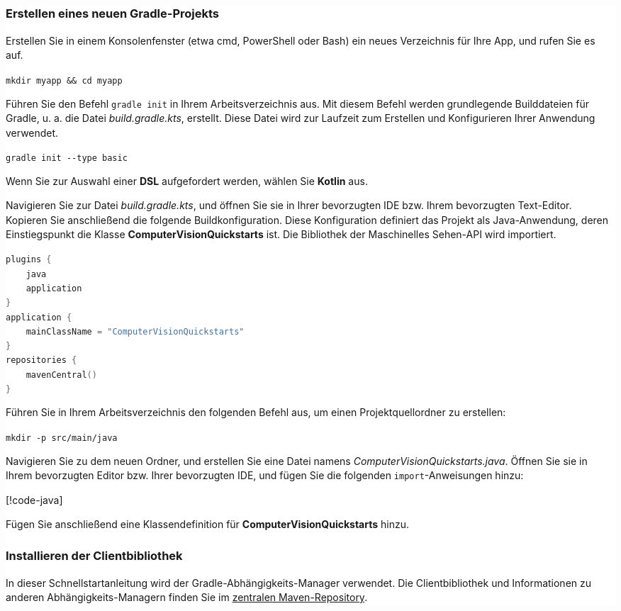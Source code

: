 ### <a name="create-a-new-gradle-project"></a>Erstellen eines neuen Gradle-Projekts

Erstellen Sie in einem Konsolenfenster (etwa cmd, PowerShell oder Bash) ein neues Verzeichnis für Ihre App, und rufen Sie es auf. 

```console
mkdir myapp && cd myapp
```

Führen Sie den Befehl `gradle init` in Ihrem Arbeitsverzeichnis aus. Mit diesem Befehl werden grundlegende Builddateien für Gradle, u. a. die Datei *build.gradle.kts*, erstellt. Diese Datei wird zur Laufzeit zum Erstellen und Konfigurieren Ihrer Anwendung verwendet.

```console
gradle init --type basic
```

Wenn Sie zur Auswahl einer **DSL** aufgefordert werden, wählen Sie **Kotlin** aus.

Navigieren Sie zur Datei *build.gradle.kts*, und öffnen Sie sie in Ihrer bevorzugten IDE bzw. Ihrem bevorzugten Text-Editor. Kopieren Sie anschließend die folgende Buildkonfiguration. Diese Konfiguration definiert das Projekt als Java-Anwendung, deren Einstiegspunkt die Klasse **ComputerVisionQuickstarts** ist. Die Bibliothek der Maschinelles Sehen-API wird importiert.

```kotlin
plugins {
    java
    application
}
application { 
    mainClassName = "ComputerVisionQuickstarts"
}
repositories {
    mavenCentral()
}
```

Führen Sie in Ihrem Arbeitsverzeichnis den folgenden Befehl aus, um einen Projektquellordner zu erstellen:

```console
mkdir -p src/main/java
```

Navigieren Sie zu dem neuen Ordner, und erstellen Sie eine Datei namens *ComputerVisionQuickstarts.java*. Öffnen Sie sie in Ihrem bevorzugten Editor bzw. Ihrer bevorzugten IDE, und fügen Sie die folgenden `import`-Anweisungen hinzu:

[!code-java[](~/cognitive-services-quickstart-code/java/ComputerVision/src/main/java/ComputerVisionQuickstart.java?name=snippet_imports)]

Fügen Sie anschließend eine Klassendefinition für **ComputerVisionQuickstarts** hinzu.

### <a name="install-the-client-library"></a>Installieren der Clientbibliothek

In dieser Schnellstartanleitung wird der Gradle-Abhängigkeits-Manager verwendet. Die Clientbibliothek und Informationen zu anderen Abhängigkeits-Managern finden Sie im [zentralen Maven-Repository](https://search.maven.org/artifact/com.microsoft.azure.cognitiveservices/azure-cognitiveservices-textanalytics/).
